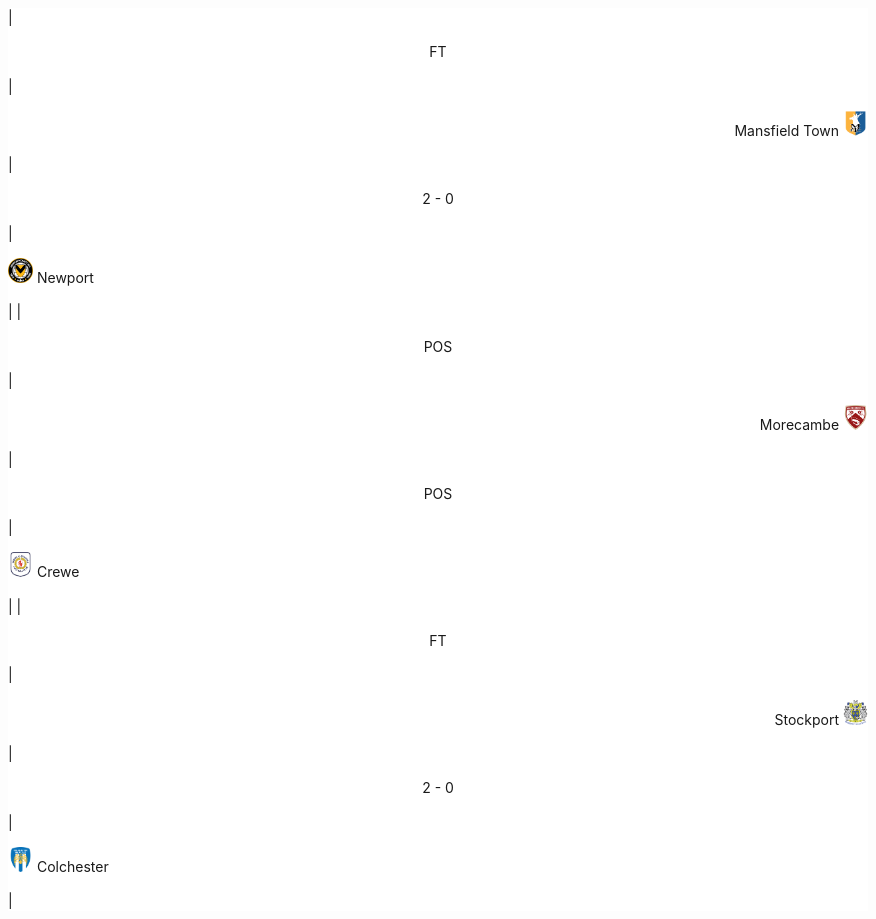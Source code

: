 | <p align="center">FT</p> | <p align="right">Mansfield Town <img src="/static/logos/Mansfield Town FC.png" height="25px"></p> | <p align="center">2 - 0</p> | <p align="left"><img src="/static/logos/Newport County AFC.png" height="25px"> Newport</p> |
| <p align="center">POS</p> | <p align="right">Morecambe <img src="/static/logos/Morecambe FC.png" height="25px"></p> | <p align="center">POS</p> | <p align="left"><img src="/static/logos/Crewe Alexandra FC.png" height="25px"> Crewe</p> |
| <p align="center">FT</p> | <p align="right">Stockport <img src="/static/logos/Stockport County FC.png" height="25px"></p> | <p align="center">2 - 0</p> | <p align="left"><img src="/static/logos/Colchester United FC.png" height="25px"> Colchester</p> |
